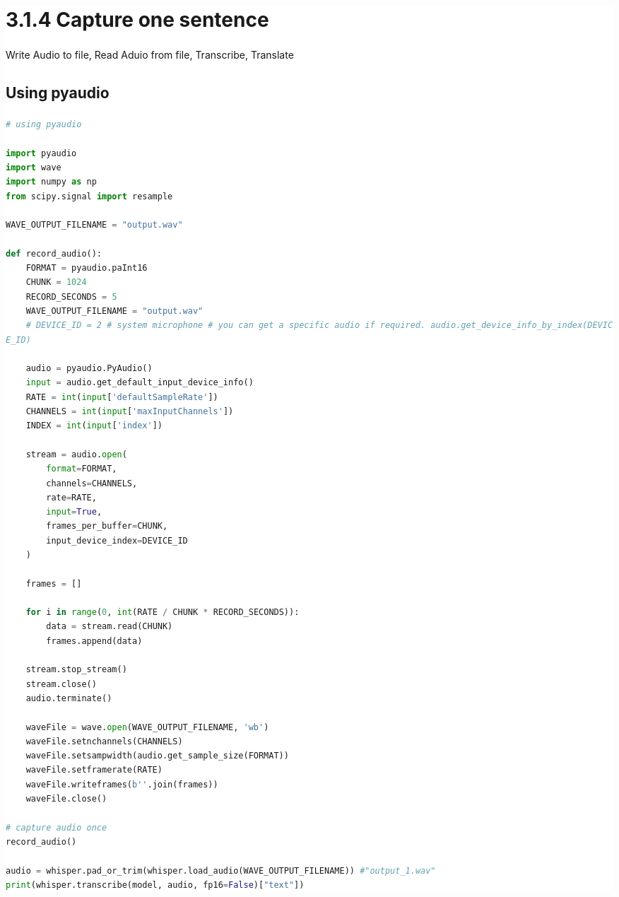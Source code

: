 # 3.1.4 Capture one sentence
Write Audio to file, Read Aduio from file, Transcribe, Translate

## Using pyaudio


```python
# using pyaudio

import pyaudio
import wave
import numpy as np
from scipy.signal import resample

WAVE_OUTPUT_FILENAME = "output.wav"

def record_audio():
    FORMAT = pyaudio.paInt16
    CHUNK = 1024
    RECORD_SECONDS = 5
    WAVE_OUTPUT_FILENAME = "output.wav"
    # DEVICE_ID = 2 # system microphone # you can get a specific audio if required. audio.get_device_info_by_index(DEVICE_ID)

    audio = pyaudio.PyAudio()
    input = audio.get_default_input_device_info()
    RATE = int(input['defaultSampleRate'])
    CHANNELS = int(input['maxInputChannels'])
    INDEX = int(input['index'])
    
    stream = audio.open(
        format=FORMAT,
        channels=CHANNELS,
        rate=RATE,
        input=True,
        frames_per_buffer=CHUNK,
        input_device_index=DEVICE_ID
    )

    frames = []

    for i in range(0, int(RATE / CHUNK * RECORD_SECONDS)):
        data = stream.read(CHUNK)
        frames.append(data)

    stream.stop_stream()
    stream.close()
    audio.terminate()

    waveFile = wave.open(WAVE_OUTPUT_FILENAME, 'wb')
    waveFile.setnchannels(CHANNELS)
    waveFile.setsampwidth(audio.get_sample_size(FORMAT))
    waveFile.setframerate(RATE)
    waveFile.writeframes(b''.join(frames))
    waveFile.close()

# capture audio once
record_audio()

audio = whisper.pad_or_trim(whisper.load_audio(WAVE_OUTPUT_FILENAME)) #"output_1.wav"
print(whisper.transcribe(model, audio, fp16=False)["text"])
```
